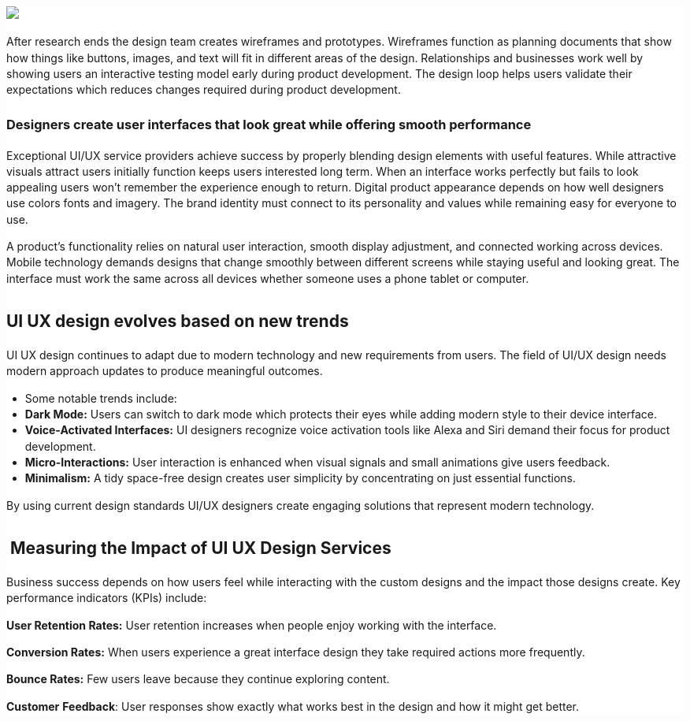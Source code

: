 ![](https://codelab.pk/wp-content/uploads/2025/04/ui-ux-design-services.jpg)

After research ends the design team creates wireframes and prototypes. Wireframes function as planning documents that show how things like buttons, images, and text will fit in different areas of the design. Relationships and businesses work well by showing users an interactive testing model early during product development. The design loop helps users validate their expectations which reduces changes required during product development.

### **Designers create user interfaces that look great while offering smooth performance**

Exceptional UI/UX service providers achieve success by properly blending design elements with useful features. While attractive visuals attract users initially function keeps users interested long term. When an interface works perfectly but fails to look appealing users won’t remember the experience enough to return. Digital product appearance depends on how well designers use colors fonts and imagery. The brand identity must connect to its personality and values while remaining easy for everyone to use.

A product’s functionality relies on natural user interaction, smooth display adjustment, and connected working across devices. Mobile technology demands designs that change smoothly between different screens while staying useful and looking great. The interface must work the same across all devices whether someone uses a phone tablet or computer.

## **UI UX design evolves based on new trends**

UI UX design continues to adapt due to modern technology and new requirements from users. The field of UI/UX design needs modern approach updates to produce meaningful outcomes.

+   Some notable trends include:
+   **Dark Mode:** Users can switch to dark mode which protects their eyes while adding modern style to their device interface.
+   **Voice-Activated Interfaces:** UI designers recognize voice activation tools like Alexa and Siri demand their focus for product development.
+   **Micro-Interactions:** User interaction is enhanced when visual signals and small animations give users feedback.
+   **Minimalism:** A tidy space-free design creates user simplicity by concentrating on just essential functions.

By using current design standards UI/UX designers create engaging solutions that represent modern technology.

##  Measuring the Impact of UI UX Design Services

Business success depends on how users feel while interacting with the custom designs and the impact those designs create. Key performance indicators (KPIs) include:

**User Retention Rates:** User retention increases when people enjoy working with the interface.

**Conversion Rates:** When users experience a great interface design they take required actions more frequently.

**Bounce Rates:** Few users leave because they continue exploring content.

**Customer** **Feedback**: User responses show exactly what works best in the design and how it might get better.
